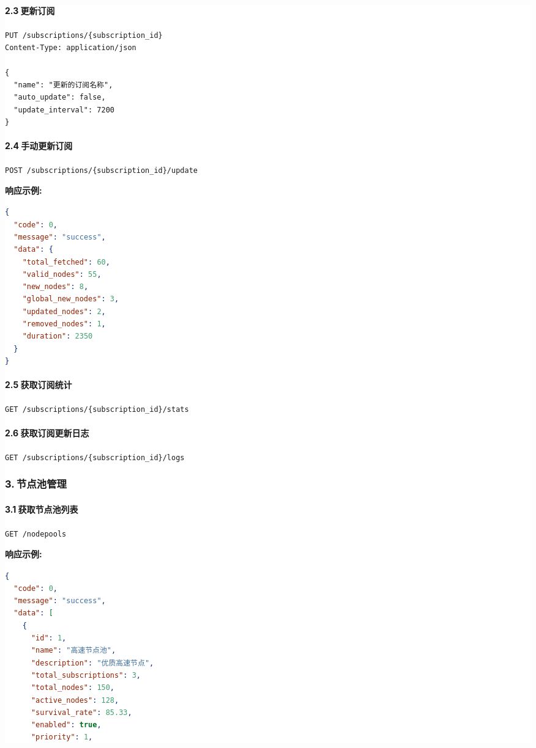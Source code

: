 #### 2.3 更新订阅
```http
PUT /subscriptions/{subscription_id}
Content-Type: application/json

{
  "name": "更新的订阅名称",
  "auto_update": false,
  "update_interval": 7200
}
```

#### 2.4 手动更新订阅
```http
POST /subscriptions/{subscription_id}/update
```

**响应示例:**
```json
{
  "code": 0,
  "message": "success",
  "data": {
    "total_fetched": 60,
    "valid_nodes": 55,
    "new_nodes": 8,
    "global_new_nodes": 3,
    "updated_nodes": 2,
    "removed_nodes": 1,
    "duration": 2350
  }
}
```

#### 2.5 获取订阅统计
```http
GET /subscriptions/{subscription_id}/stats
```

#### 2.6 获取订阅更新日志
```http
GET /subscriptions/{subscription_id}/logs
```

### 3. 节点池管理

#### 3.1 获取节点池列表
```http
GET /nodepools
```

**响应示例:**
```json
{
  "code": 0,
  "message": "success", 
  "data": [
    {
      "id": 1,
      "name": "高速节点池",
      "description": "优质高速节点",
      "total_subscriptions": 3,
      "total_nodes": 150,
      "active_nodes": 128,
      "survival_rate": 85.33,
      "enabled": true,
      "priority": 1,
```